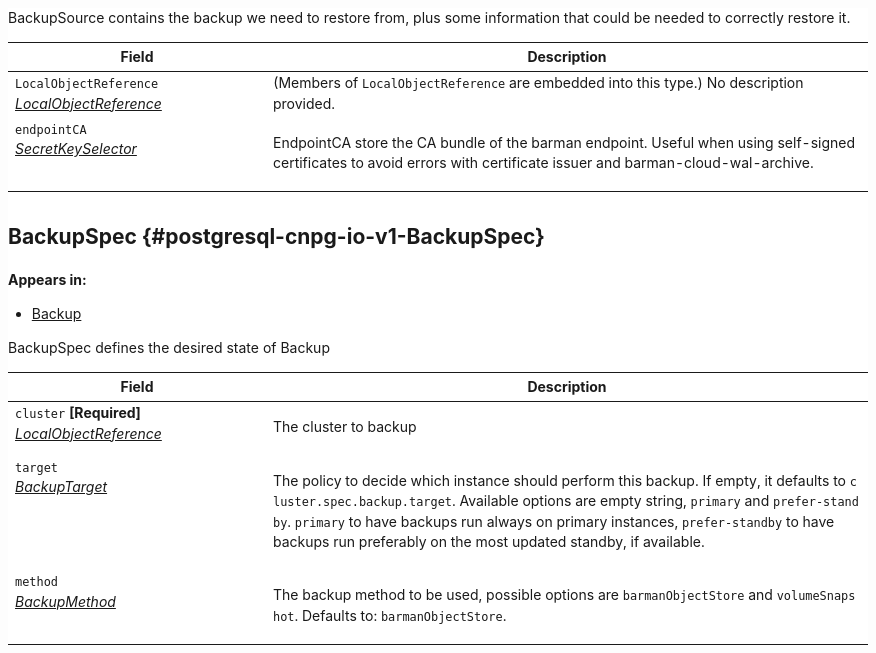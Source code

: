 
<p>BackupSource contains the backup we need to restore from, plus some
information that could be needed to correctly restore it.</p>


<table class="table">
<thead><tr><th width="30%">Field</th><th>Description</th></tr></thead>
<tbody>
<tr><td><code>LocalObjectReference</code><br/>
<a href="#postgresql-cnpg-io-v1-LocalObjectReference"><i>LocalObjectReference</i></a>
</td>
<td>(Members of <code>LocalObjectReference</code> are embedded into this type.)
   <span class="text-muted">No description provided.</span></td>
</tr>
<tr><td><code>endpointCA</code><br/>
<a href="#postgresql-cnpg-io-v1-SecretKeySelector"><i>SecretKeySelector</i></a>
</td>
<td>
   <p>EndpointCA store the CA bundle of the barman endpoint.
Useful when using self-signed certificates to avoid
errors with certificate issuer and barman-cloud-wal-archive.</p>
</td>
</tr>
</tbody>
</table>

## BackupSpec     {#postgresql-cnpg-io-v1-BackupSpec}


**Appears in:**

- [Backup](#postgresql-cnpg-io-v1-Backup)


<p>BackupSpec defines the desired state of Backup</p>


<table class="table">
<thead><tr><th width="30%">Field</th><th>Description</th></tr></thead>
<tbody>
<tr><td><code>cluster</code> <B>[Required]</B><br/>
<a href="#postgresql-cnpg-io-v1-LocalObjectReference"><i>LocalObjectReference</i></a>
</td>
<td>
   <p>The cluster to backup</p>
</td>
</tr>
<tr><td><code>target</code><br/>
<a href="#postgresql-cnpg-io-v1-BackupTarget"><i>BackupTarget</i></a>
</td>
<td>
   <p>The policy to decide which instance should perform this backup. If empty,
it defaults to <code>cluster.spec.backup.target</code>.
Available options are empty string, <code>primary</code> and <code>prefer-standby</code>.
<code>primary</code> to have backups run always on primary instances,
<code>prefer-standby</code> to have backups run preferably on the most updated
standby, if available.</p>
</td>
</tr>
<tr><td><code>method</code><br/>
<a href="#postgresql-cnpg-io-v1-BackupMethod"><i>BackupMethod</i></a>
</td>
<td>
   <p>The backup method to be used, possible options are <code>barmanObjectStore</code>
and <code>volumeSnapshot</code>. Defaults to: <code>barmanObjectStore</code>.</p>
</td>
</tr>